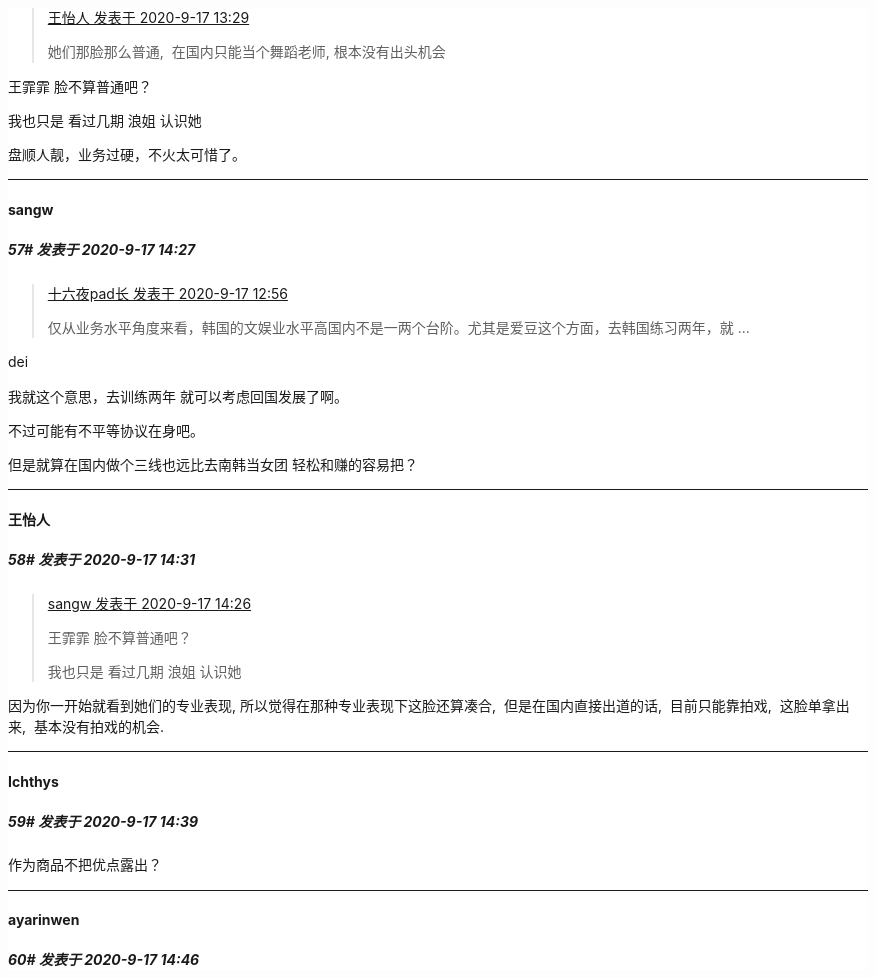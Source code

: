 
<blockquote><a href="httphttps://bbs.saraba1st.com/2b/forum.php?mod=redirect&amp;goto=findpost&amp;pid=48764615&amp;ptid=1960320" target="_blank">王怡人 发表于 2020-9-17 13:29</a>

她们那脸那么普通,  在国内只能当个舞蹈老师, 根本没有出头机会</blockquote>
王霏霏 脸不算普通吧？


我也只是 看过几期 浪姐 认识她


盘顺人靓，业务过硬，不火太可惜了。


-----

####  sangw  
##### 57#       发表于 2020-9-17 14:27


<blockquote><a href="httphttps://bbs.saraba1st.com/2b/forum.php?mod=redirect&amp;goto=findpost&amp;pid=48764265&amp;ptid=1960320" target="_blank">十六夜pad长 发表于 2020-9-17 12:56</a>

仅从业务水平角度来看，韩国的文娱业水平高国内不是一两个台阶。尤其是爱豆这个方面，去韩国练习两年，就 ...</blockquote>
dei


我就这个意思，去训练两年 就可以考虑回国发展了啊。

不过可能有不平等协议在身吧。


但是就算在国内做个三线也远比去南韩当女团 轻松和赚的容易把？


-----

####  王怡人  
##### 58#       发表于 2020-9-17 14:31


<blockquote><a href="httphttps://bbs.saraba1st.com/2b/forum.php?mod=redirect&amp;goto=findpost&amp;pid=48765109&amp;ptid=1960320" target="_blank">sangw 发表于 2020-9-17 14:26</a>

王霏霏 脸不算普通吧？


我也只是 看过几期 浪姐 认识她</blockquote>
因为你一开始就看到她们的专业表现, 所以觉得在那种专业表现下这脸还算凑合,  但是在国内直接出道的话,  目前只能靠拍戏,  这脸单拿出来,  基本没有拍戏的机会.


-----

####  Ichthys  
##### 59#       发表于 2020-9-17 14:39


作为商品不把优点露出？


-----

####  ayarinwen  
##### 60#       发表于 2020-9-17 14:46

